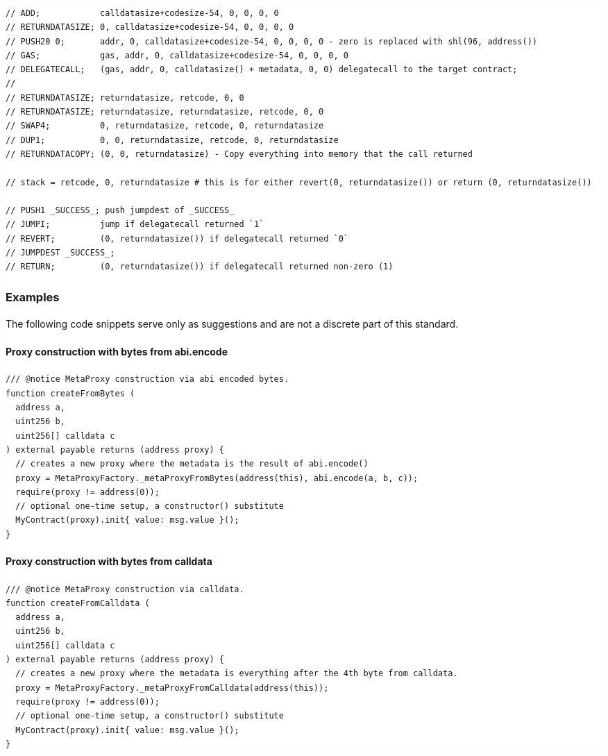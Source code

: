 ```
// ADD;            calldatasize+codesize-54, 0, 0, 0, 0
// RETURNDATASIZE; 0, calldatasize+codesize-54, 0, 0, 0, 0
// PUSH20 0;       addr, 0, calldatasize+codesize-54, 0, 0, 0, 0 - zero is replaced with shl(96, address())
// GAS;            gas, addr, 0, calldatasize+codesize-54, 0, 0, 0, 0
// DELEGATECALL;   (gas, addr, 0, calldatasize() + metadata, 0, 0) delegatecall to the target contract;
//
// RETURNDATASIZE; returndatasize, retcode, 0, 0
// RETURNDATASIZE; returndatasize, returndatasize, retcode, 0, 0
// SWAP4;          0, returndatasize, retcode, 0, returndatasize
// DUP1;           0, 0, returndatasize, retcode, 0, returndatasize
// RETURNDATACOPY; (0, 0, returndatasize) - Copy everything into memory that the call returned

// stack = retcode, 0, returndatasize # this is for either revert(0, returndatasize()) or return (0, returndatasize())

// PUSH1 _SUCCESS_; push jumpdest of _SUCCESS_
// JUMPI;          jump if delegatecall returned `1`
// REVERT;         (0, returndatasize()) if delegatecall returned `0`
// JUMPDEST _SUCCESS_;
// RETURN;         (0, returndatasize()) if delegatecall returned non-zero (1)
```

### Examples
The following code snippets serve only as suggestions and are not a discrete part of this standard.

#### Proxy construction with bytes from abi.encode
```solidity
/// @notice MetaProxy construction via abi encoded bytes.
function createFromBytes (
  address a,
  uint256 b,
  uint256[] calldata c
) external payable returns (address proxy) {
  // creates a new proxy where the metadata is the result of abi.encode()
  proxy = MetaProxyFactory._metaProxyFromBytes(address(this), abi.encode(a, b, c));
  require(proxy != address(0));
  // optional one-time setup, a constructor() substitute
  MyContract(proxy).init{ value: msg.value }();
}
```

#### Proxy construction with bytes from calldata
```solidity
/// @notice MetaProxy construction via calldata.
function createFromCalldata (
  address a,
  uint256 b,
  uint256[] calldata c
) external payable returns (address proxy) {
  // creates a new proxy where the metadata is everything after the 4th byte from calldata.
  proxy = MetaProxyFactory._metaProxyFromCalldata(address(this));
  require(proxy != address(0));
  // optional one-time setup, a constructor() substitute
  MyContract(proxy).init{ value: msg.value }();
}
```
